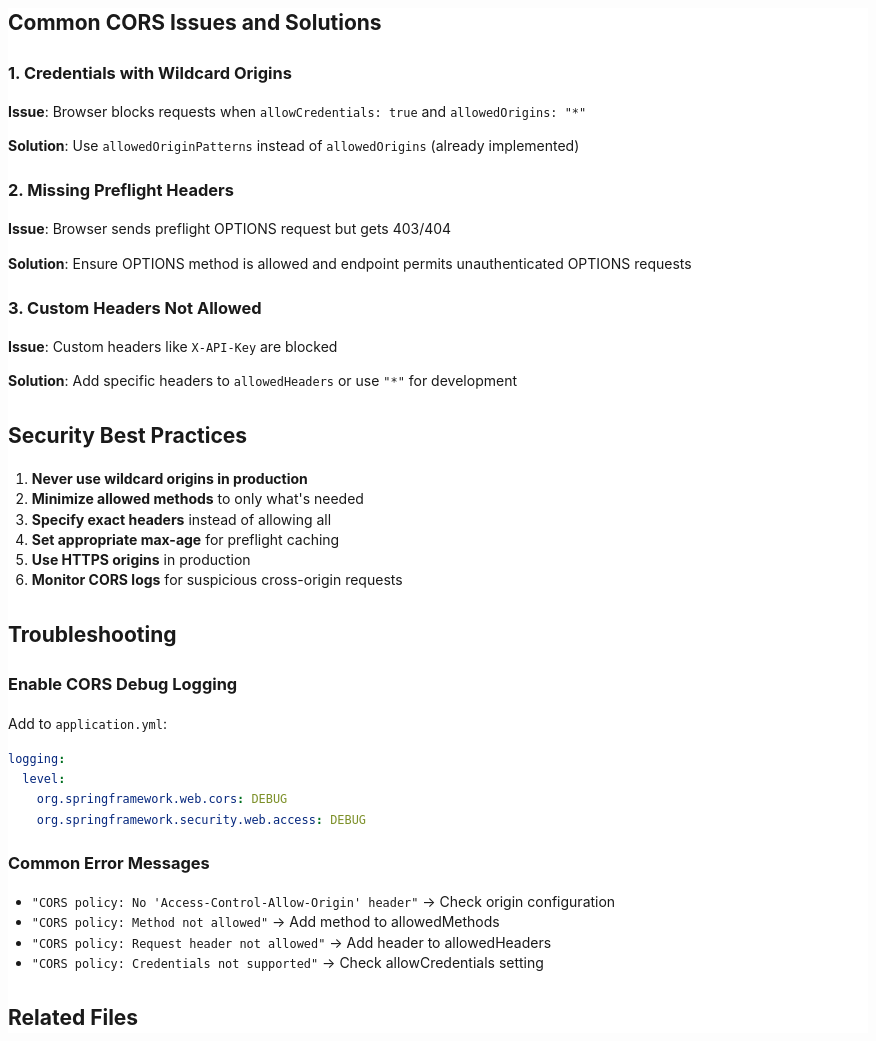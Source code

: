## Common CORS Issues and Solutions

### 1. Credentials with Wildcard Origins

**Issue**: Browser blocks requests when `allowCredentials: true` and `allowedOrigins: "*"`

**Solution**: Use `allowedOriginPatterns` instead of `allowedOrigins` (already implemented)

### 2. Missing Preflight Headers

**Issue**: Browser sends preflight OPTIONS request but gets 403/404

**Solution**: Ensure OPTIONS method is allowed and endpoint permits unauthenticated OPTIONS requests

### 3. Custom Headers Not Allowed

**Issue**: Custom headers like `X-API-Key` are blocked

**Solution**: Add specific headers to `allowedHeaders` or use `"*"` for development

## Security Best Practices

1. **Never use wildcard origins in production**
2. **Minimize allowed methods** to only what's needed
3. **Specify exact headers** instead of allowing all
4. **Set appropriate max-age** for preflight caching
5. **Use HTTPS origins** in production
6. **Monitor CORS logs** for suspicious cross-origin requests

## Troubleshooting

### Enable CORS Debug Logging

Add to `application.yml`:

```yaml
logging:
  level:
    org.springframework.web.cors: DEBUG
    org.springframework.security.web.access: DEBUG
```

### Common Error Messages

- `"CORS policy: No 'Access-Control-Allow-Origin' header"` → Check origin configuration
- `"CORS policy: Method not allowed"` → Add method to allowedMethods
- `"CORS policy: Request header not allowed"` → Add header to allowedHeaders
- `"CORS policy: Credentials not supported"` → Check allowCredentials setting

## Related Files
